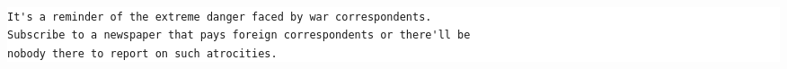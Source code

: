     It's a reminder of the extreme danger faced by war correspondents.
    Subscribe to a newspaper that pays foreign correspondents or there'll be
    nobody there to report on such atrocities.

[flag-sk]: https://en.wikipedia.org/wiki/Flag_of_South_Korea
[flag-b]: https://en.wikipedia.org/wiki/Flag_of_Barbados
[flag-sey]: https://en.wikipedia.org/wiki/Flag_of_Seychelles
[flag-br]: https://en.wikipedia.org/wiki/Flag_of_Brazil
[flag-v]: https://en.wikipedia.org/wiki/Flag_of_Vietnam
[flag-n]: https://en.wikipedia.org/wiki/Flag_of_Nepal

[2015]: /bookshelf/2015

[2015]: /bookshelf/2015

[wscr]: https://calhounpress.net/blogs/blog/78070918-wet-streets-cause-rain-michael-crichton-on-the-gell-mann-amnesia-effect

[pg-nerds]: http://www.paulgraham.com/nerds.html
[pg-100y]: http://www.paulgraham.com/hundred.html
[pg-wealth]: http://www.paulgraham.com/wealth.html
[pg-hp]: http://www.paulgraham.com/hp.html
[yc]: https://www.ycombinator.com
[dabblers]: https://idlewords.com/2005/04/dabblers_and_blowhards.htm

[grey]: https://www.youtube.com/watch?v=LO1mTELoj6o
[galata]: https://en.wikipedia.org/wiki/Galata_Bridge
[istanbul]: /istanbul-apr-2012
[eddo]:  https://www.theguardian.com/world/2017/may/30/why-im-no-longer-talking-to-white-people-about-race
